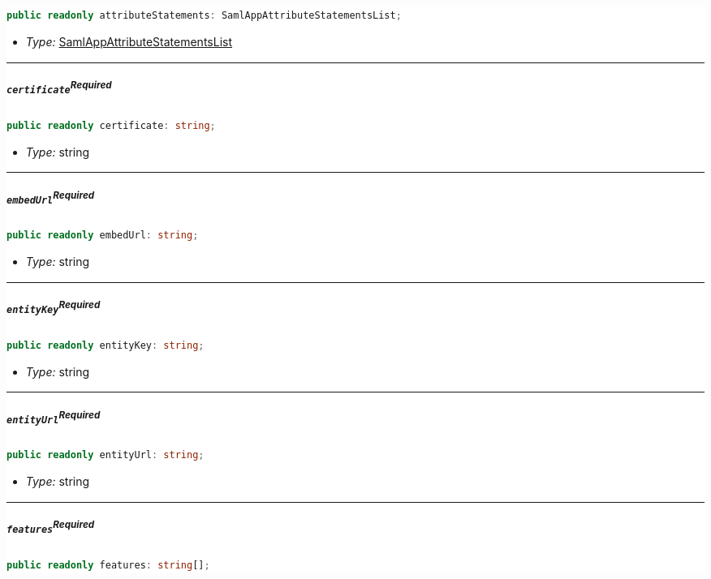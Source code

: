 ```typescript
public readonly attributeStatements: SamlAppAttributeStatementsList;
```

- *Type:* <a href="#@cdktf/provider-okta.samlApp.SamlAppAttributeStatementsList">SamlAppAttributeStatementsList</a>

---

##### `certificate`<sup>Required</sup> <a name="certificate" id="@cdktf/provider-okta.samlApp.SamlApp.property.certificate"></a>

```typescript
public readonly certificate: string;
```

- *Type:* string

---

##### `embedUrl`<sup>Required</sup> <a name="embedUrl" id="@cdktf/provider-okta.samlApp.SamlApp.property.embedUrl"></a>

```typescript
public readonly embedUrl: string;
```

- *Type:* string

---

##### `entityKey`<sup>Required</sup> <a name="entityKey" id="@cdktf/provider-okta.samlApp.SamlApp.property.entityKey"></a>

```typescript
public readonly entityKey: string;
```

- *Type:* string

---

##### `entityUrl`<sup>Required</sup> <a name="entityUrl" id="@cdktf/provider-okta.samlApp.SamlApp.property.entityUrl"></a>

```typescript
public readonly entityUrl: string;
```

- *Type:* string

---

##### `features`<sup>Required</sup> <a name="features" id="@cdktf/provider-okta.samlApp.SamlApp.property.features"></a>

```typescript
public readonly features: string[];
```
